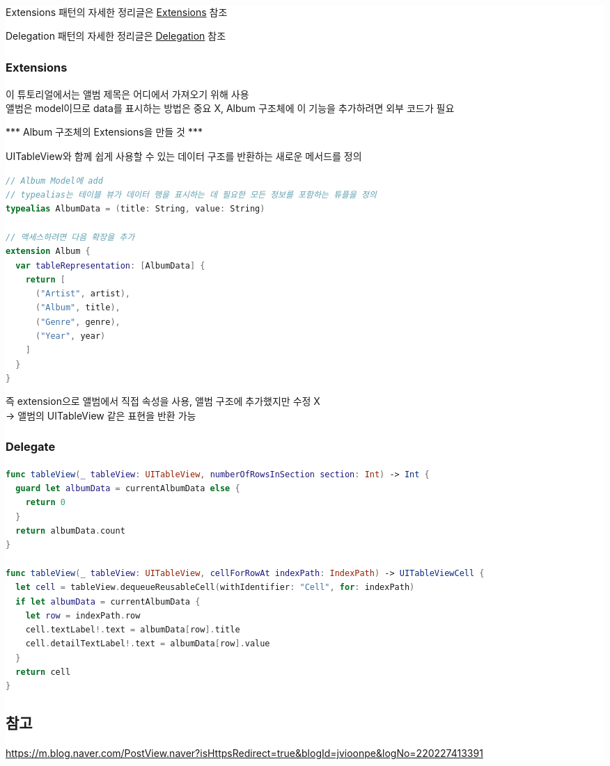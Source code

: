 Extensions 패턴의 자세한 정리글은 [Extensions]() 참조
<br/>

Delegation 패턴의 자세한 정리글은 [Delegation]() 참조
<br/>

### Extensions

이 튜토리얼에서는 앨범 제목은 어디에서 가져오기 위해 사용
<br/> 
앨범은 model이므로 data를 표시하는 방법은 중요 X, Album 구조체에 이 기능을 추가하려면 외부 코드가 필요
<br/>

*** Album 구조체의 Extensions을 만들 것 *** 
<br/>

UITableView와 함께 쉽게 사용할 수 있는 데이터 구조를 반환하는 새로운 메서드를 정의
<br/>

```swift
// Album Model에 add
// typealias는 테이블 뷰가 데이터 행을 표시하는 데 필요한 모든 정보를 포함하는 튜플을 정의
typealias AlbumData = (title: String, value: String)

// 액세스하려면 다음 확장을 추가
extension Album {
  var tableRepresentation: [AlbumData] {
    return [
      ("Artist", artist),
      ("Album", title),
      ("Genre", genre),
      ("Year", year)
    ]
  }
}
```
즉 extension으로 앨범에서 직접 속성을 사용, 앨범 구조에 추가했지만 수정 X
<br/>
-> 앨범의 UITableView 같은 표현을 반환 가능
<br/>

### Delegate
```swift
func tableView(_ tableView: UITableView, numberOfRowsInSection section: Int) -> Int {
  guard let albumData = currentAlbumData else {
    return 0
  }
  return albumData.count
}

func tableView(_ tableView: UITableView, cellForRowAt indexPath: IndexPath) -> UITableViewCell {
  let cell = tableView.dequeueReusableCell(withIdentifier: "Cell", for: indexPath)
  if let albumData = currentAlbumData {
    let row = indexPath.row
    cell.textLabel!.text = albumData[row].title
    cell.detailTextLabel!.text = albumData[row].value
  }
  return cell
}

```

## 참고
https://m.blog.naver.com/PostView.naver?isHttpsRedirect=true&blogId=jvioonpe&logNo=220227413391
<br/>
